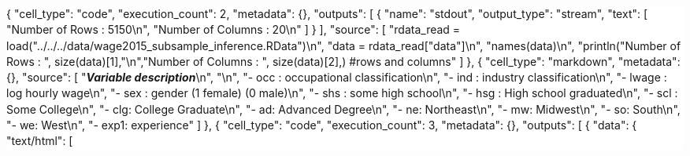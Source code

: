   {
   "cell_type": "code",
   "execution_count": 2,
   "metadata": {},
   "outputs": [
    {
     "name": "stdout",
     "output_type": "stream",
     "text": [
      "Number of Rows : 5150\n",
      "Number of Columns : 20\n"
     ]
    }
   ],
   "source": [
    "rdata_read = load(\"../../../data/wage2015_subsample_inference.RData\")\n",
    "data = rdata_read[\"data\"]\n",
    "names(data)\n",
    "println(\"Number of Rows : \", size(data)[1],\"\\n\",\"Number of Columns : \", size(data)[2],) #rows and columns"
   ]
  },
  {
   "cell_type": "markdown",
   "metadata": {},
   "source": [
    "***Variable description***\n",
    "\n",
    "- occ : occupational classification\n",
    "- ind : industry classification\n",
    "- lwage : log hourly wage\n",
    "- sex : gender (1 female) (0 male)\n",
    "- shs : some high school\n",
    "- hsg : High school graduated\n",
    "- scl : Some College\n",
    "- clg: College Graduate\n",
    "- ad: Advanced Degree\n",
    "- ne: Northeast\n",
    "- mw: Midwest\n",
    "- so: South\n",
    "- we: West\n",
    "- exp1: experience"
   ]
  },
  {
   "cell_type": "code",
   "execution_count": 3,
   "metadata": {},
   "outputs": [
    {
     "data": {
      "text/html": [